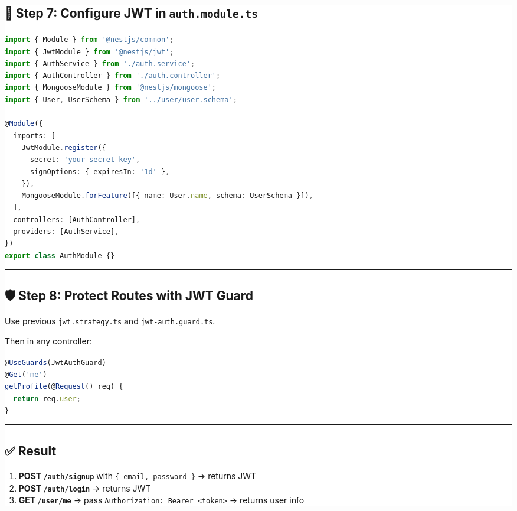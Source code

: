 
## 🔧 Step 7: Configure JWT in `auth.module.ts`

```ts
import { Module } from '@nestjs/common';
import { JwtModule } from '@nestjs/jwt';
import { AuthService } from './auth.service';
import { AuthController } from './auth.controller';
import { MongooseModule } from '@nestjs/mongoose';
import { User, UserSchema } from '../user/user.schema';

@Module({
  imports: [
    JwtModule.register({
      secret: 'your-secret-key',
      signOptions: { expiresIn: '1d' },
    }),
    MongooseModule.forFeature([{ name: User.name, schema: UserSchema }]),
  ],
  controllers: [AuthController],
  providers: [AuthService],
})
export class AuthModule {}
```

---

## 🛡️ Step 8: Protect Routes with JWT Guard

Use previous `jwt.strategy.ts` and `jwt-auth.guard.ts`.

Then in any controller:
```ts
@UseGuards(JwtAuthGuard)
@Get('me')
getProfile(@Request() req) {
  return req.user;
}
```

---

## ✅ Result

1. **POST `/auth/signup`** with `{ email, password }` → returns JWT  
2. **POST `/auth/login`** → returns JWT  
3. **GET `/user/me`** → pass `Authorization: Bearer <token>` → returns user info